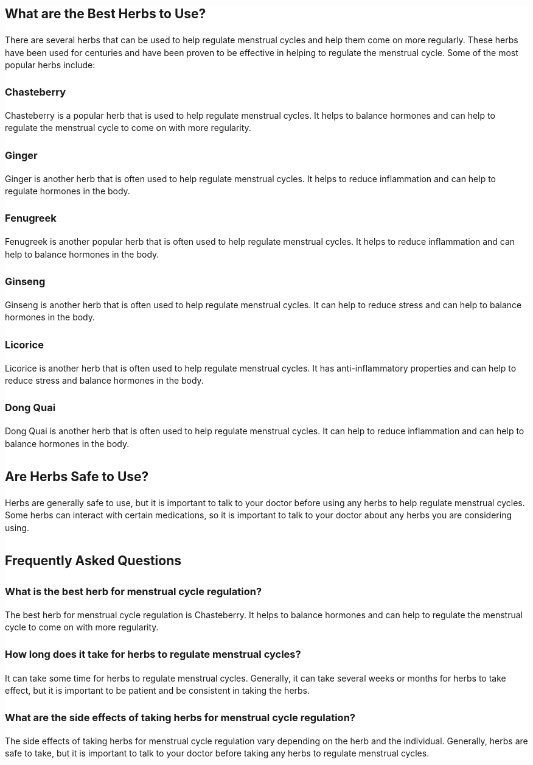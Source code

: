 <h2>What are the Best Herbs to Use?</h2>

There are several herbs that can be used to help regulate menstrual cycles and help them come on more regularly. These herbs have been used for centuries and have been proven to be effective in helping to regulate the menstrual cycle. Some of the most popular herbs include:

<h3>Chasteberry</h3>

Chasteberry is a popular herb that is used to help regulate menstrual cycles. It helps to balance hormones and can help to regulate the menstrual cycle to come on with more regularity.

<h3>Ginger</h3>

Ginger is another herb that is often used to help regulate menstrual cycles. It helps to reduce inflammation and can help to regulate hormones in the body.

<h3>Fenugreek</h3>

Fenugreek is another popular herb that is often used to help regulate menstrual cycles. It helps to reduce inflammation and can help to balance hormones in the body.

<h3>Ginseng</h3>

Ginseng is another herb that is often used to help regulate menstrual cycles. It can help to reduce stress and can help to balance hormones in the body.

<h3>Licorice</h3>

Licorice is another herb that is often used to help regulate menstrual cycles. It has anti-inflammatory properties and can help to reduce stress and balance hormones in the body.

<h3>Dong Quai</h3>

Dong Quai is another herb that is often used to help regulate menstrual cycles. It can help to reduce inflammation and can help to balance hormones in the body.

<h2>Are Herbs Safe to Use?</h2>

Herbs are generally safe to use, but it is important to talk to your doctor before using any herbs to help regulate menstrual cycles. Some herbs can interact with certain medications, so it is important to talk to your doctor about any herbs you are considering using. 

<h2>Frequently Asked Questions</h2>

<h3>What is the best herb for menstrual cycle regulation?</h3>

The best herb for menstrual cycle regulation is Chasteberry. It helps to balance hormones and can help to regulate the menstrual cycle to come on with more regularity. 

<h3>How long does it take for herbs to regulate menstrual cycles?</h3>

It can take some time for herbs to regulate menstrual cycles. Generally, it can take several weeks or months for herbs to take effect, but it is important to be patient and be consistent in taking the herbs. 

<h3>What are the side effects of taking herbs for menstrual cycle regulation?</h3>

The side effects of taking herbs for menstrual cycle regulation vary depending on the herb and the individual. Generally, herbs are safe to take, but it is important to talk to your doctor before taking any herbs to regulate menstrual cycles. 
